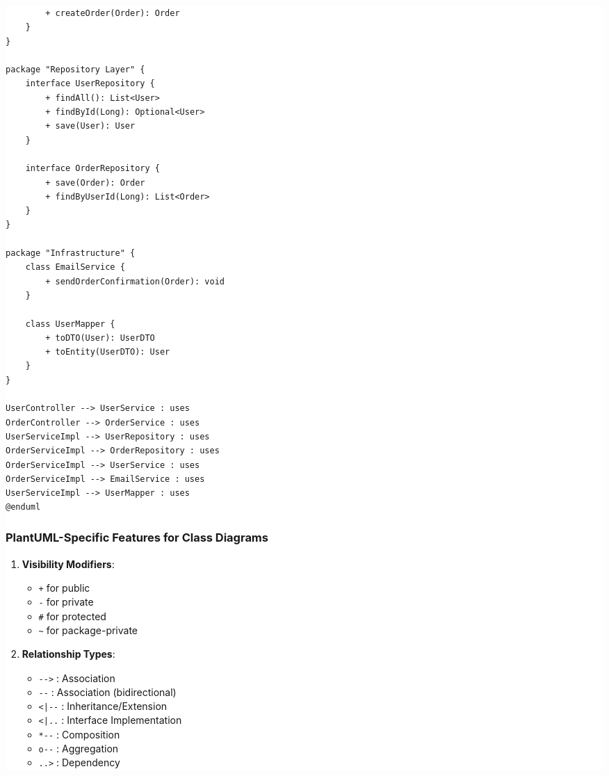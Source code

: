 ```plantuml
        + createOrder(Order): Order
    }
}

package "Repository Layer" {
    interface UserRepository {
        + findAll(): List<User>
        + findById(Long): Optional<User>
        + save(User): User
    }

    interface OrderRepository {
        + save(Order): Order
        + findByUserId(Long): List<Order>
    }
}

package "Infrastructure" {
    class EmailService {
        + sendOrderConfirmation(Order): void
    }

    class UserMapper {
        + toDTO(User): UserDTO
        + toEntity(UserDTO): User
    }
}

UserController --> UserService : uses
OrderController --> OrderService : uses
UserServiceImpl --> UserRepository : uses
OrderServiceImpl --> OrderRepository : uses
OrderServiceImpl --> UserService : uses
OrderServiceImpl --> EmailService : uses
UserServiceImpl --> UserMapper : uses
@enduml
```

### PlantUML-Specific Features for Class Diagrams

1. **Visibility Modifiers**:
   - `+` for public
   - `-` for private
   - `#` for protected
   - `~` for package-private

2. **Relationship Types**:
   - `-->` : Association
   - `--` : Association (bidirectional)
   - `<|--` : Inheritance/Extension
   - `<|..` : Interface Implementation
   - `*--` : Composition
   - `o--` : Aggregation
   - `..>` : Dependency
